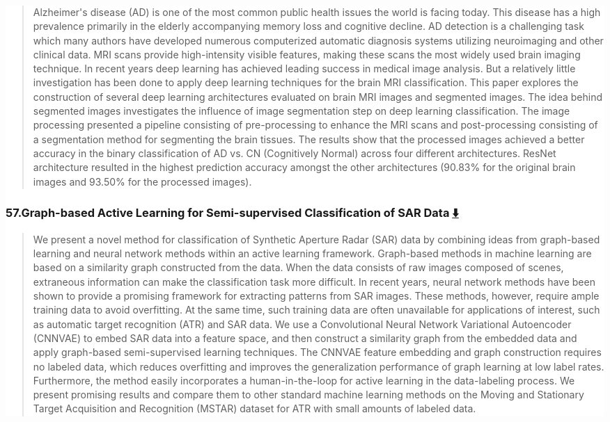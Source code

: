 >  Alzheimer's disease (AD) is one of the most common public health issues the world is facing today. This disease has a high prevalence primarily in the elderly accompanying memory loss and cognitive decline. AD detection is a challenging task which many authors have developed numerous computerized automatic diagnosis systems utilizing neuroimaging and other clinical data. MRI scans provide high-intensity visible features, making these scans the most widely used brain imaging technique. In recent years deep learning has achieved leading success in medical image analysis. But a relatively little investigation has been done to apply deep learning techniques for the brain MRI classification. This paper explores the construction of several deep learning architectures evaluated on brain MRI images and segmented images. The idea behind segmented images investigates the influence of image segmentation step on deep learning classification. The image processing presented a pipeline consisting of pre-processing to enhance the MRI scans and post-processing consisting of a segmentation method for segmenting the brain tissues. The results show that the processed images achieved a better accuracy in the binary classification of AD vs. CN (Cognitively Normal) across four different architectures. ResNet architecture resulted in the highest prediction accuracy amongst the other architectures (90.83% for the original brain images and 93.50% for the processed images).      
### 57.Graph-based Active Learning for Semi-supervised Classification of SAR Data  [ :arrow_down: ](https://arxiv.org/pdf/2204.00005.pdf)
>  We present a novel method for classification of Synthetic Aperture Radar (SAR) data by combining ideas from graph-based learning and neural network methods within an active learning framework. Graph-based methods in machine learning are based on a similarity graph constructed from the data. When the data consists of raw images composed of scenes, extraneous information can make the classification task more difficult. In recent years, neural network methods have been shown to provide a promising framework for extracting patterns from SAR images. These methods, however, require ample training data to avoid overfitting. At the same time, such training data are often unavailable for applications of interest, such as automatic target recognition (ATR) and SAR data. We use a Convolutional Neural Network Variational Autoencoder (CNNVAE) to embed SAR data into a feature space, and then construct a similarity graph from the embedded data and apply graph-based semi-supervised learning techniques. The CNNVAE feature embedding and graph construction requires no labeled data, which reduces overfitting and improves the generalization performance of graph learning at low label rates. Furthermore, the method easily incorporates a human-in-the-loop for active learning in the data-labeling process. We present promising results and compare them to other standard machine learning methods on the Moving and Stationary Target Acquisition and Recognition (MSTAR) dataset for ATR with small amounts of labeled data.      
